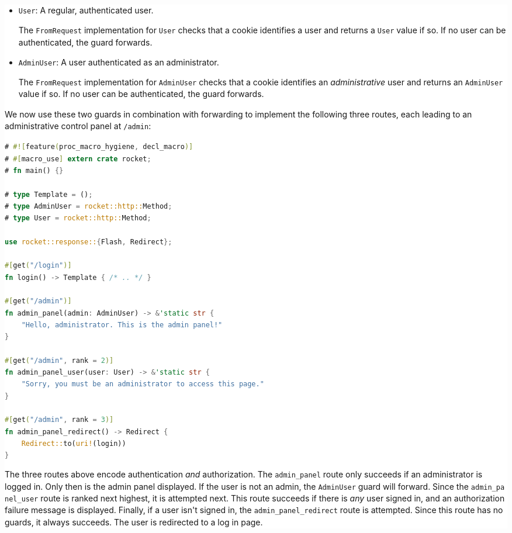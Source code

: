   * `User`: A regular, authenticated user.

    The `FromRequest` implementation for `User` checks that a cookie identifies
    a user and returns a `User` value if so. If no user can be authenticated,
    the guard forwards.

  * `AdminUser`: A user authenticated as an administrator.

    The `FromRequest` implementation for `AdminUser` checks that a cookie
    identifies an _administrative_ user and returns an `AdminUser` value if so.
    If no user can be authenticated, the guard forwards.

We now use these two guards in combination with forwarding to implement the
following three routes, each leading to an administrative control panel at
`/admin`:

```rust
# #![feature(proc_macro_hygiene, decl_macro)]
# #[macro_use] extern crate rocket;
# fn main() {}

# type Template = ();
# type AdminUser = rocket::http::Method;
# type User = rocket::http::Method;

use rocket::response::{Flash, Redirect};

#[get("/login")]
fn login() -> Template { /* .. */ }

#[get("/admin")]
fn admin_panel(admin: AdminUser) -> &'static str {
    "Hello, administrator. This is the admin panel!"
}

#[get("/admin", rank = 2)]
fn admin_panel_user(user: User) -> &'static str {
    "Sorry, you must be an administrator to access this page."
}

#[get("/admin", rank = 3)]
fn admin_panel_redirect() -> Redirect {
    Redirect::to(uri!(login))
}
```

The three routes above encode authentication _and_ authorization. The
`admin_panel` route only succeeds if an administrator is logged in. Only then is
the admin panel displayed. If the user is not an admin, the `AdminUser` guard
will forward. Since the `admin_panel_user` route is ranked next highest, it is
attempted next. This route succeeds if there is _any_ user signed in, and an
authorization failure message is displayed. Finally, if a user isn't signed in,
the `admin_panel_redirect` route is attempted. Since this route has no guards,
it always succeeds. The user is redirected to a log in page.


[`route`]: @api/rocket/attr.route.html
[`FromParam`]: @api/rocket/request/trait.FromParam.html
[`FromParam` API docs]: @api/rocket/request/trait.FromParam.html
  [`RawStr`]: @api/rocket/http/struct.RawStr.html
[`rocket_contrib`]: @api/rocket_contrib/
[`StaticFiles`]: @api/rocket_contrib/serve/struct.StaticFiles.html
[`FromSegments`]: @api/rocket/request/trait.FromSegments.html
[`FromFormValue`]: @api/rocket/request/trait.FromFormValue.html
[`FromFormValue::default()`]: @api/rocket/request/trait.FromFormValue.html#method.default
[`FromQuery`]: @api/rocket/request/trait.FromQuery.html
[`FromRequest`]: @api/rocket/request/trait.FromRequest.html
[`Cookies`]: @api/rocket/http/enum.Cookies.html
[cookies example]: @example/cookies
[`Cookies::add()`]: @api/rocket/http/enum.Cookies.html#method.add
[`ring`]: https://github.com/briansmith/ring
[`get_private`]: @api/rocket/http/enum.Cookies.html#method.get_private
[`add_private`]: @api/rocket/http/enum.Cookies.html#method.add_private
[`remove_private`]: @api/rocket/http/enum.Cookies.html#method.remove_private
[`ContentType::parse_flexible()`]: @api/rocket/http/struct.ContentType.html#method.parse_flexible
[`FromData`]: @api/rocket/data/trait.FromData.html
[`Form`]: @api/rocket/request/struct.Form.html
[`FromForm`]: @api/rocket/request/trait.FromForm.html
[`FromFormValue`]: @api/rocket/request/trait.FromFormValue.html
[`LenientForm`]: @api/rocket/request/struct.LenientForm.html
[JSON example]: @example/json
  [`take()`]: https://doc.rust-lang.org/std/io/trait.Read.html#method.take
[`catch`]: @api/rocket/attr.catch.html
[`register()`]: @api/rocket/struct.Rocket.html#method.register
[`mount()`]: @api/rocket/struct.Rocket.html#method.mount
[`catchers!`]: @api/rocket/macro.catchers.html
[`&Request`]: @api/rocket/struct.Request.html